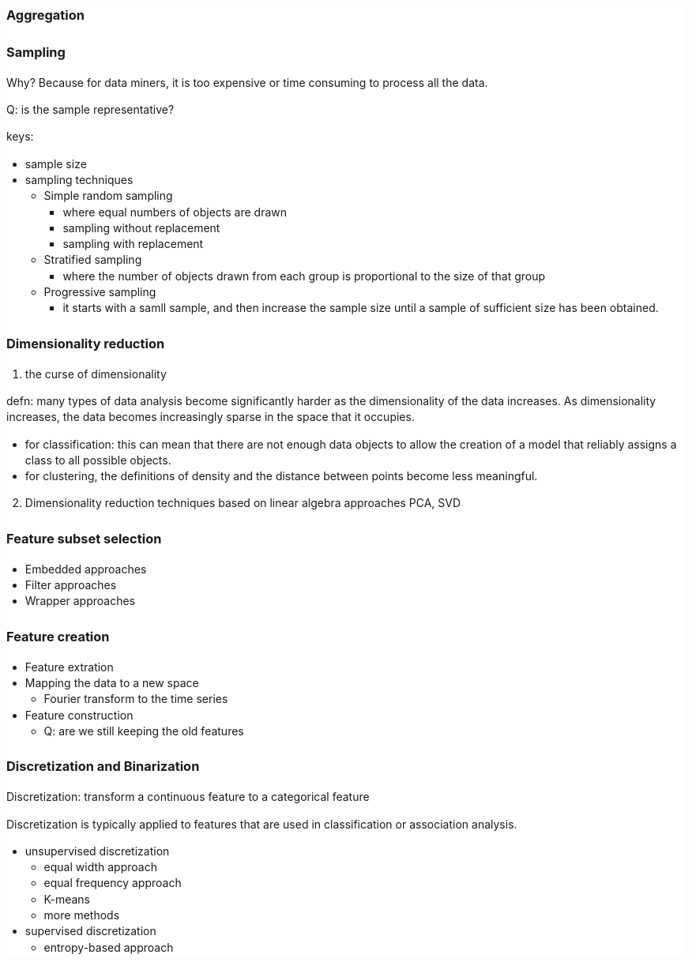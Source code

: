 ### Aggregation
### Sampling
Why? Because for data miners, it is too expensive or time consuming to process all the data.

Q: is the sample representative?

keys:
- sample size
- sampling techniques
	- Simple random sampling
		- where equal numbers of objects are drawn
		- sampling without replacement
		- sampling with replacement
	- Stratified sampling
		- where the number of objects drawn from each group is proportional to the size of that group
	- Progressive sampling
		- it starts with a samll sample, and then increase the sample size until a sample of sufficient size has been obtained. 

### Dimensionality reduction
1. the curse of dimensionality

defn: many types of data analysis become significantly harder as the dimensionality of the data increases. As dimensionality increases, the data becomes increasingly sparse in the space that it occupies.

- for classification: this can mean that there are not enough data objects to allow the creation of a model that reliably assigns a class to all possible objects.
- for clustering, the definitions of density and the distance between points become less meaningful.

2. Dimensionality reduction techniques based on linear algebra approaches
PCA, SVD

### Feature subset selection
- Embedded approaches
- Filter approaches
- Wrapper approaches

### Feature creation
- Feature extration
- Mapping the data to a new space
	- Fourier transform to the time series
- Feature construction
	- Q: are we still keeping the old features

### Discretization and Binarization
Discretization: transform a continuous feature to a categorical feature

Discretization is typically applied to features that are used in classification or association analysis.
- unsupervised discretization
	- equal width approach
	- equal frequency approach
	- K-means
	- more methods
- supervised discretization
	- entropy-based approach
